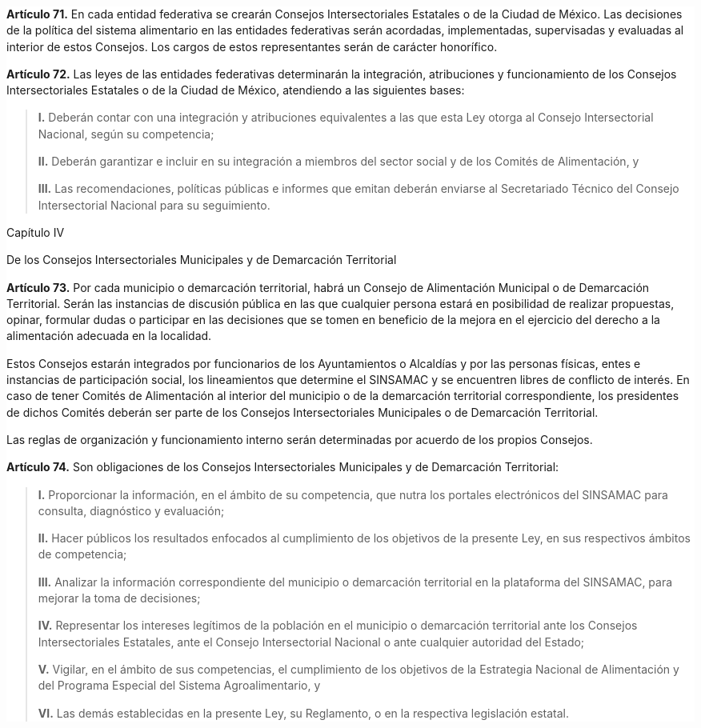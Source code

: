 **Artículo 71.** En cada entidad federativa se crearán Consejos Intersectoriales Estatales o de la Ciudad de México. Las decisiones de la política del sistema alimentario en las entidades federativas serán acordadas, implementadas, supervisadas y evaluadas al interior de estos Consejos. Los cargos de estos representantes serán de carácter honorífico.

**Artículo 72.** Las leyes de las entidades federativas determinarán la integración, atribuciones y funcionamiento de los Consejos Intersectoriales Estatales o de la Ciudad de México, atendiendo a las siguientes bases:

> **I.** Deberán contar con una integración y atribuciones equivalentes a las que esta Ley otorga al Consejo Intersectorial Nacional, según su competencia;
>
> **II.** Deberán garantizar e incluir en su integración a miembros del sector social y de los Comités de Alimentación, y
>
> **III.** Las recomendaciones, políticas públicas e informes que emitan deberán enviarse al Secretariado Técnico del Consejo Intersectorial Nacional para su seguimiento.

Capítulo IV

De los Consejos Intersectoriales Municipales y de Demarcación Territorial

**Artículo 73.** Por cada municipio o demarcación territorial, habrá un Consejo de Alimentación Municipal o de Demarcación Territorial. Serán las instancias de discusión pública en las que cualquier persona estará en posibilidad de realizar propuestas, opinar, formular dudas o participar en las decisiones que se tomen en beneficio de la mejora en el ejercicio del derecho a la alimentación adecuada en la localidad.

Estos Consejos estarán integrados por funcionarios de los Ayuntamientos o Alcaldías y por las personas físicas, entes e instancias de participación social, los lineamientos que determine el SINSAMAC y se encuentren libres de conflicto de interés. En caso de tener Comités de Alimentación al interior del municipio o de la demarcación territorial correspondiente, los presidentes de dichos Comités deberán ser parte de los Consejos Intersectoriales Municipales o de Demarcación Territorial.

Las reglas de organización y funcionamiento interno serán determinadas por acuerdo de los propios Consejos.

**Artículo 74.** Son obligaciones de los Consejos Intersectoriales Municipales y de Demarcación Territorial:

> **I.** Proporcionar la información, en el ámbito de su competencia, que nutra los portales electrónicos del SINSAMAC para consulta, diagnóstico y evaluación;
>
> **II.** Hacer públicos los resultados enfocados al cumplimiento de los objetivos de la presente Ley, en sus respectivos ámbitos de competencia;
>
> **III.** Analizar la información correspondiente del municipio o demarcación territorial en la plataforma del SINSAMAC, para mejorar la toma de decisiones;
>
> **IV.** Representar los intereses legítimos de la población en el municipio o demarcación territorial ante los Consejos Intersectoriales Estatales, ante el Consejo Intersectorial Nacional o ante cualquier autoridad del Estado;
>
> **V.** Vigilar, en el ámbito de sus competencias, el cumplimiento de los objetivos de la Estrategia Nacional de Alimentación y del Programa Especial del Sistema Agroalimentario, y
>
> **VI.** Las demás establecidas en la presente Ley, su Reglamento, o en la respectiva legislación estatal.
